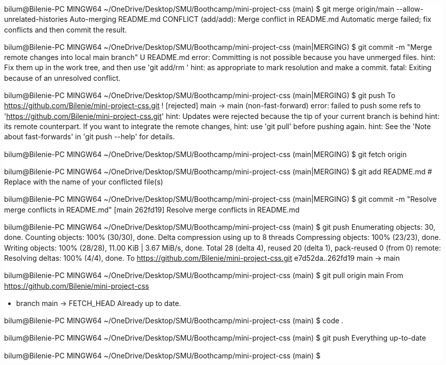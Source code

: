 bilum@Bilenie-PC MINGW64 ~/OneDrive/Desktop/SMU/Boothcamp/mini-project-css (main)
$ git merge origin/main --allow-unrelated-histories
Auto-merging README.md
CONFLICT (add/add): Merge conflict in README.md
Automatic merge failed; fix conflicts and then commit the result.

bilum@Bilenie-PC MINGW64 ~/OneDrive/Desktop/SMU/Boothcamp/mini-project-css (main|MERGING)
$ git commit -m "Merge remote changes into local main branch"
U       README.md
error: Committing is not possible because you have unmerged files.
hint: Fix them up in the work tree, and then use 'git add/rm <file>'
hint: as appropriate to mark resolution and make a commit.
fatal: Exiting because of an unresolved conflict.

bilum@Bilenie-PC MINGW64 ~/OneDrive/Desktop/SMU/Boothcamp/mini-project-css (main|MERGING)
$ git push
To https://github.com/Bilenie/mini-project-css.git
 ! [rejected]        main -> main (non-fast-forward)
error: failed to push some refs to 'https://github.com/Bilenie/mini-project-css.git'
hint: Updates were rejected because the tip of your current branch is behind
hint: its remote counterpart. If you want to integrate the remote changes,
hint: use 'git pull' before pushing again.
hint: See the 'Note about fast-forwards' in 'git push --help' for details.

bilum@Bilenie-PC MINGW64 ~/OneDrive/Desktop/SMU/Boothcamp/mini-project-css (main|MERGING)
$ git fetch origin

bilum@Bilenie-PC MINGW64 ~/OneDrive/Desktop/SMU/Boothcamp/mini-project-css (main|MERGING)
$ git add README.md  # Replace with the name of your conflicted file(s)

bilum@Bilenie-PC MINGW64 ~/OneDrive/Desktop/SMU/Boothcamp/mini-project-css (main|MERGING)
$ git commit -m "Resolve merge conflicts in README.md"
[main 262fd19] Resolve merge conflicts in README.md

bilum@Bilenie-PC MINGW64 ~/OneDrive/Desktop/SMU/Boothcamp/mini-project-css (main)
$ git push
Enumerating objects: 30, done.
Counting objects: 100% (30/30), done.
Delta compression using up to 8 threads
Compressing objects: 100% (23/23), done.
Writing objects: 100% (28/28), 11.00 KiB | 3.67 MiB/s, done.
Total 28 (delta 4), reused 20 (delta 1), pack-reused 0 (from 0)
remote: Resolving deltas: 100% (4/4), done.
To https://github.com/Bilenie/mini-project-css.git
   e7d52da..262fd19  main -> main

bilum@Bilenie-PC MINGW64 ~/OneDrive/Desktop/SMU/Boothcamp/mini-project-css (main)
$ git pull origin main
From https://github.com/Bilenie/mini-project-css
 * branch            main       -> FETCH_HEAD
Already up to date.

bilum@Bilenie-PC MINGW64 ~/OneDrive/Desktop/SMU/Boothcamp/mini-project-css (main)
$ code .

bilum@Bilenie-PC MINGW64 ~/OneDrive/Desktop/SMU/Boothcamp/mini-project-css (main)
$ git push
Everything up-to-date

bilum@Bilenie-PC MINGW64 ~/OneDrive/Desktop/SMU/Boothcamp/mini-project-css (main)
$
